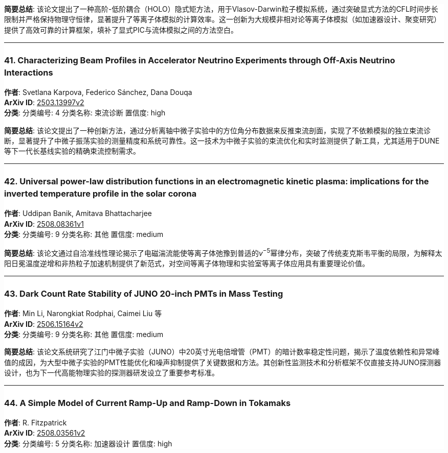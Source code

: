 **简要总结**: 该论文提出了一种高阶-低阶耦合（HOLO）隐式矩方法，用于Vlasov-Darwin粒子模拟系统，通过突破显式方法的CFL时间步长限制并严格保持物理守恒律，显著提升了等离子体模拟的计算效率。这一创新为大规模非相对论等离子体模拟（如加速器设计、聚变研究）提供了高效可靠的计算框架，填补了显式PIC与流体模拟之间的方法空白。

---

### 41. Characterizing Beam Profiles in Accelerator Neutrino Experiments through   Off-Axis Neutrino Interactions

**作者**: Svetlana Karpova, Federico Sánchez, Dana Douqa  
**ArXiv ID**: [2503.13997v2](https://arxiv.org/abs/2503.13997v2)  
**分类**: 分类编号: 4
分类名称: 束流诊断
置信度: high  

**简要总结**: 该论文提出了一种创新方法，通过分析离轴中微子实验中的方位角分布数据来反推束流剖面，实现了不依赖模拟的独立束流诊断，显著提升了中微子振荡实验的测量精度和系统可靠性。这一技术为中微子实验的束流优化和实时监测提供了新工具，尤其适用于DUNE等下一代长基线实验的精确束流控制需求。

---

### 42. Universal power-law distribution functions in an electromagnetic kinetic   plasma: implications for the inverted temperature profile in the solar corona

**作者**: Uddipan Banik, Amitava Bhattacharjee  
**ArXiv ID**: [2508.08361v1](https://arxiv.org/abs/2508.08361v1)  
**分类**: 分类编号: 9
分类名称: 其他
置信度: medium  

**简要总结**: 该论文通过自洽准线性理论揭示了电磁湍流能使等离子体弛豫到普适的$v^{-5}$幂律分布，突破了传统麦克斯韦平衡的局限，为解释太阳日冕温度逆增和非热粒子加速机制提供了新范式，对空间等离子体物理和实验室等离子体应用具有重要理论价值。

---

### 43. Dark Count Rate Stability of JUNO 20-inch PMTs in Mass Testing

**作者**: Min Li, Narongkiat Rodphai, Caimei Liu 等  
**ArXiv ID**: [2506.15164v2](https://arxiv.org/abs/2506.15164v2)  
**分类**: 分类编号: 9
分类名称: 其他
置信度: medium  

**简要总结**: 该论文系统研究了江门中微子实验（JUNO）中20英寸光电倍增管（PMT）的暗计数率稳定性问题，揭示了温度依赖性和异常峰值的成因，为大型中微子实验的PMT性能优化和噪声抑制提供了关键数据和方法。其创新性监测技术和分析框架不仅直接支持JUNO探测器设计，也为下一代高能物理实验的探测器研发设立了重要参考标准。

---

### 44. A Simple Model of Current Ramp-Up and Ramp-Down in Tokamaks

**作者**: R. Fitzpatrick  
**ArXiv ID**: [2508.03561v2](https://arxiv.org/abs/2508.03561v2)  
**分类**: 分类编号: 5
分类名称: 加速器设计
置信度: high  
